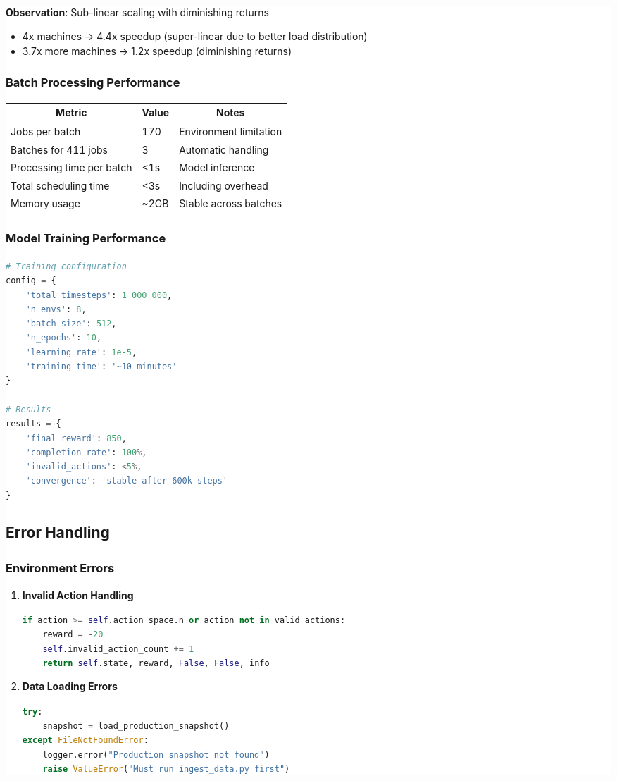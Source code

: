 **Observation**: Sub-linear scaling with diminishing returns
- 4x machines → 4.4x speedup (super-linear due to better load distribution)
- 3.7x more machines → 1.2x speedup (diminishing returns)

### Batch Processing Performance

| Metric | Value | Notes |
|--------|-------|-------|
| Jobs per batch | 170 | Environment limitation |
| Batches for 411 jobs | 3 | Automatic handling |
| Processing time per batch | <1s | Model inference |
| Total scheduling time | <3s | Including overhead |
| Memory usage | ~2GB | Stable across batches |

### Model Training Performance

```python
# Training configuration
config = {
    'total_timesteps': 1_000_000,
    'n_envs': 8,
    'batch_size': 512,
    'n_epochs': 10,
    'learning_rate': 1e-5,
    'training_time': '~10 minutes'
}

# Results
results = {
    'final_reward': 850,
    'completion_rate': 100%,
    'invalid_actions': <5%,
    'convergence': 'stable after 600k steps'
}
```

## Error Handling

### Environment Errors

1. **Invalid Action Handling**
   ```python
   if action >= self.action_space.n or action not in valid_actions:
       reward = -20
       self.invalid_action_count += 1
       return self.state, reward, False, False, info
   ```

2. **Data Loading Errors**
   ```python
   try:
       snapshot = load_production_snapshot()
   except FileNotFoundError:
       logger.error("Production snapshot not found")
       raise ValueError("Must run ingest_data.py first")
   ```

